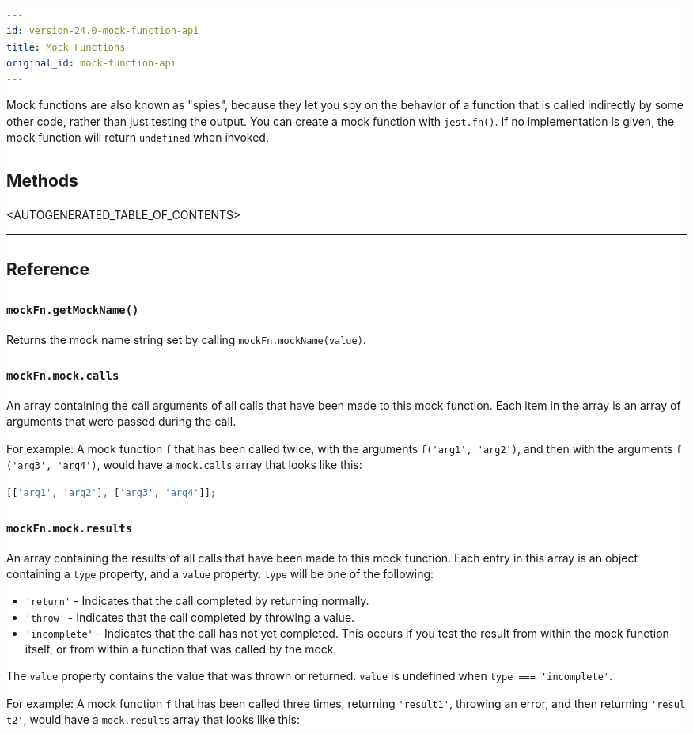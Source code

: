 ```yaml
---
id: version-24.0-mock-function-api
title: Mock Functions
original_id: mock-function-api
---
```


Mock functions are also known as "spies", because they let you spy on the behavior of a function that is called indirectly by some other code, rather than just testing the output. You can create a mock function with `jest.fn()`. If no implementation is given, the mock function will return `undefined` when invoked.

## Methods

<AUTOGENERATED_TABLE_OF_CONTENTS>

---

## Reference

### `mockFn.getMockName()`

Returns the mock name string set by calling `mockFn.mockName(value)`.

### `mockFn.mock.calls`

An array containing the call arguments of all calls that have been made to this mock function. Each item in the array is an array of arguments that were passed during the call.

For example: A mock function `f` that has been called twice, with the arguments `f('arg1', 'arg2')`, and then with the arguments `f('arg3', 'arg4')`, would have a `mock.calls` array that looks like this:

```js
[['arg1', 'arg2'], ['arg3', 'arg4']];
```

### `mockFn.mock.results`

An array containing the results of all calls that have been made to this mock function. Each entry in this array is an object containing a `type` property, and a `value` property. `type` will be one of the following:

- `'return'` - Indicates that the call completed by returning normally.
- `'throw'` - Indicates that the call completed by throwing a value.
- `'incomplete'` - Indicates that the call has not yet completed. This occurs if you test the result from within the mock function itself, or from within a function that was called by the mock.

The `value` property contains the value that was thrown or returned. `value` is undefined when `type === 'incomplete'`.

For example: A mock function `f` that has been called three times, returning `'result1'`, throwing an error, and then returning `'result2'`, would have a `mock.results` array that looks like this:
